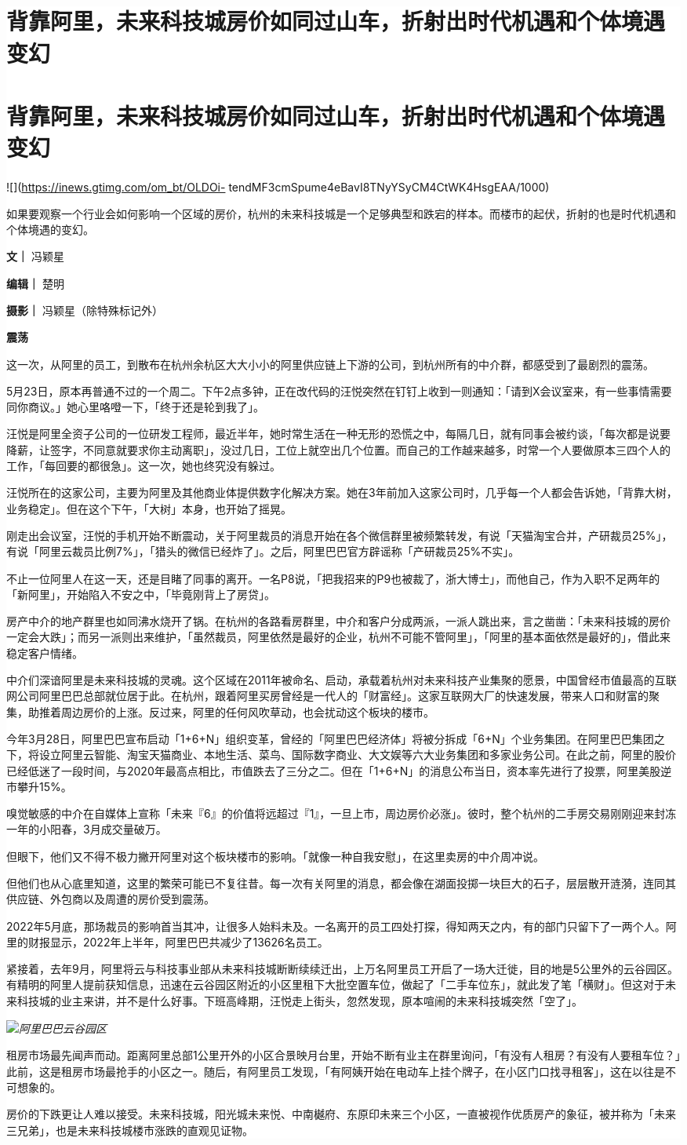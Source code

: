 # 背靠阿里，未来科技城房价如同过山车，折射出时代机遇和个体境遇变幻

# 背靠阿里，未来科技城房价如同过山车，折射出时代机遇和个体境遇变幻

![](https://inews.gtimg.com/om_bt/OLDOi-
tendMF3cmSpume4eBavI8TNyYSyCM4CtWK4HsgEAA/1000)

如果要观察一个行业会如何影响一个区域的房价，杭州的未来科技城是一个足够典型和跌宕的样本。而楼市的起伏，折射的也是时代机遇和个体境遇的变幻。

**文｜** 冯颖星

**编辑｜** 楚明

**摄影｜** 冯颖星（除特殊标记外）

**震荡**

这一次，从阿里的员工，到散布在杭州余杭区大大小小的阿里供应链上下游的公司，到杭州所有的中介群，都感受到了最剧烈的震荡。

5月23日，原本再普通不过的一个周二。下午2点多钟，正在改代码的汪悦突然在钉钉上收到一则通知：「请到X会议室来，有一些事情需要同你商议。」她心里咯噔一下，「终于还是轮到我了」。

汪悦是阿里全资子公司的一位研发工程师，最近半年，她时常生活在一种无形的恐慌之中，每隔几日，就有同事会被约谈，「每次都是说要降薪，让签字，不同意就要求你主动离职」，没过几日，工位上就空出几个位置。而自己的工作越来越多，时常一个人要做原本三四个人的工作，「每回要的都很急」。这一次，她也终究没有躲过。

汪悦所在的这家公司，主要为阿里及其他商业体提供数字化解决方案。她在3年前加入这家公司时，几乎每一个人都会告诉她，「背靠大树，业务稳定」。但在这个下午，「大树」本身，也开始了摇晃。

刚走出会议室，汪悦的手机开始不断震动，关于阿里裁员的消息开始在各个微信群里被频繁转发，有说「天猫淘宝合并，产研裁员25%」，有说「阿里云裁员比例7%」，「猎头的微信已经炸了」。之后，阿里巴巴官方辟谣称「产研裁员25%不实」。

不止一位阿里人在这一天，还是目睹了同事的离开。一名P8说，「把我招来的P9也被裁了，浙大博士」，而他自己，作为入职不足两年的「新阿里」，开始陷入不安之中，「毕竟刚背上了房贷」。

房产中介的地产群里也如同沸水烧开了锅。在杭州的各路看房群里，中介和客户分成两派，一派人跳出来，言之凿凿：「未来科技城的房价一定会大跌」；而另一派则出来维护，「虽然裁员，阿里依然是最好的企业，杭州不可能不管阿里」，「阿里的基本面依然是最好的」，借此来稳定客户情绪。

中介们深谙阿里是未来科技城的灵魂。这个区域在2011年被命名、启动，承载着杭州对未来科技产业集聚的愿景，中国曾经市值最高的互联网公司阿里巴巴总部就位居于此。在杭州，跟着阿里买房曾经是一代人的「财富经」。这家互联网大厂的快速发展，带来人口和财富的聚集，助推着周边房价的上涨。反过来，阿里的任何风吹草动，也会扰动这个板块的楼市。

今年3月28日，阿里巴巴宣布启动「1+6+N」组织变革，曾经的「阿里巴巴经济体」将被分拆成「6+N」个业务集团。在阿里巴巴集团之下，将设立阿里云智能、淘宝天猫商业、本地生活、菜鸟、国际数字商业、大文娱等六大业务集团和多家业务公司。在此之前，阿里的股价已经低迷了一段时间，与2020年最高点相比，市值跌去了三分之二。但在「1+6+N」的消息公布当日，资本率先进行了投票，阿里美股逆市攀升15%。

嗅觉敏感的中介在自媒体上宣称「未来『6』的价值将远超过『1』，一旦上市，周边房价必涨」。彼时，整个杭州的二手房交易刚刚迎来封冻一年的小阳春，3月成交量破万。

但眼下，他们又不得不极力撇开阿里对这个板块楼市的影响。「就像一种自我安慰」，在这里卖房的中介周冲说。

但他们也从心底里知道，这里的繁荣可能已不复往昔。每一次有关阿里的消息，都会像在湖面投掷一块巨大的石子，层层散开涟漪，连同其供应链、外包商以及周遭的房价受到震荡。

2022年5月底，那场裁员的影响首当其冲，让很多人始料未及。一名离开的员工四处打探，得知两天之内，有的部门只留下了一两个人。阿里的财报显示，2022年上半年，阿里巴巴共减少了13626名员工。

紧接着，去年9月，阿里将云与科技事业部从未来科技城断断续续迁出，上万名阿里员工开启了一场大迁徙，目的地是5公里外的云谷园区。有精明的阿里人提前获知信息，迅速在云谷园区附近的小区里租下大批空置车位，做起了「二手车位东」，就此发了笔「横财」。但这对于未来科技城的业主来讲，并不是什么好事。下班高峰期，汪悦走上街头，忽然发现，原本喧闹的未来科技城突然「空了」。

![](https://inews.gtimg.com/om_bt/OrMZNBs1DZFPPE8_hSpq2x5IvFxpjvtmKPcJOJtCX05ZkAA/1000)_阿里巴巴云谷园区_

租房市场最先闻声而动。距离阿里总部1公里开外的小区合景映月台里，开始不断有业主在群里询问，「有没有人租房？有没有人要租车位？」此前，这是租房市场最抢手的小区之一。随后，有阿里员工发现，「有阿姨开始在电动车上挂个牌子，在小区门口找寻租客」，这在以往是不可想象的。

房价的下跌更让人难以接受。未来科技城，阳光城未来悦、中南樾府、东原印未来三个小区，一直被视作优质房产的象征，被并称为「未来三兄弟」，也是未来科技城楼市涨跌的直观见证物。
